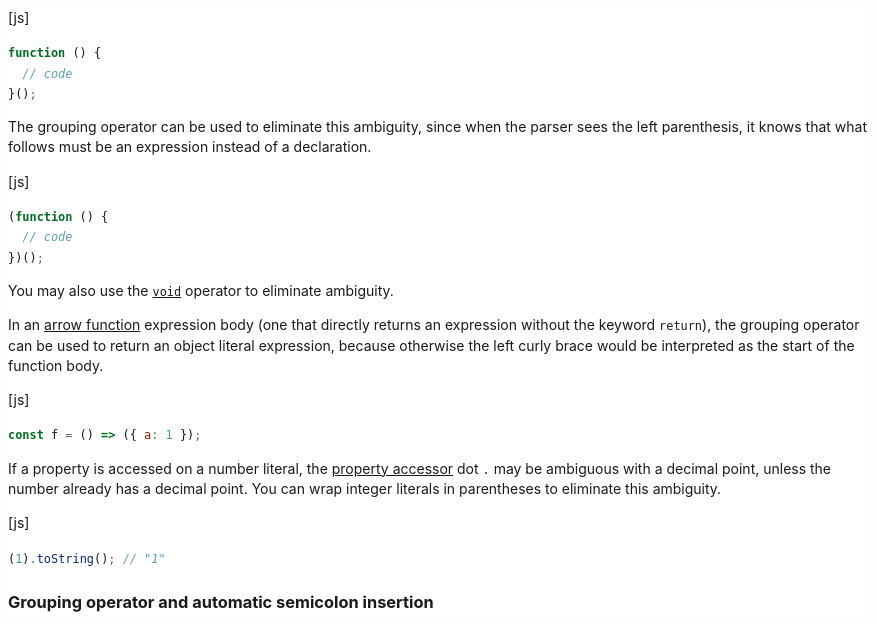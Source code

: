  
 
[js]


```js
function () {
  // code
}();
```


The grouping operator can be used to eliminate this ambiguity, since
when the parser sees the left parenthesis, it knows that what follows
must be an expression instead of a declaration.

 
 
[js]


```js
(function () {
  // code
})();
```


You may also use the
[`void`](void#immediately_invoked_function_expressions) operator to
eliminate ambiguity.

In an [arrow function](../functions/arrow_functions) expression body
(one that directly returns an expression without the keyword `return`),
the grouping operator can be used to return an object literal
expression, because otherwise the left curly brace would be interpreted
as the start of the function body.

 
 
[js]


```js
const f = () => ({ a: 1 });
```


If a property is accessed on a number literal, the [property
accessor](property_accessors) dot `.` may be ambiguous with a decimal
point, unless the number already has a decimal point. You can wrap
integer literals in parentheses to eliminate this ambiguity.

 
 
[js]


```js
(1).toString(); // "1"
```




 
### Grouping operator and automatic semicolon insertion 
